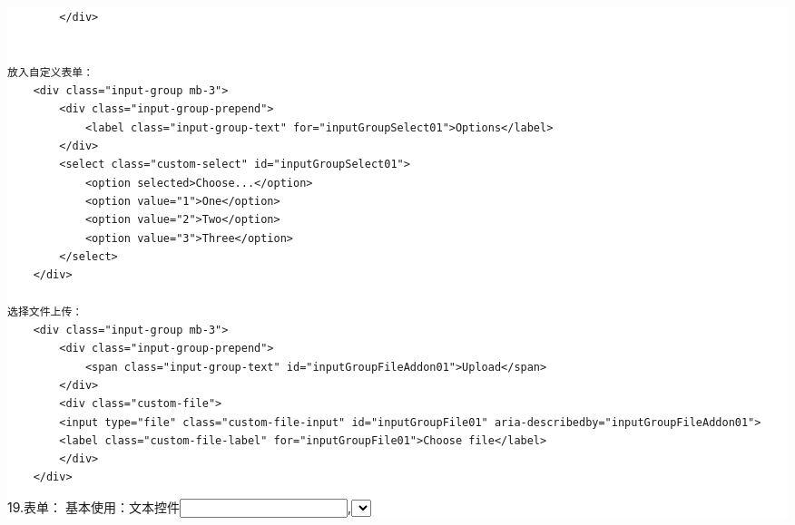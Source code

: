 			</div>


	放入自定义表单：
		<div class="input-group mb-3">
  			<div class="input-group-prepend">
    			<label class="input-group-text" for="inputGroupSelect01">Options</label>
  			</div>
  			<select class="custom-select" id="inputGroupSelect01">
			    <option selected>Choose...</option>
			    <option value="1">One</option>
			    <option value="2">Two</option>
			    <option value="3">Three</option>
  			</select>
		</div>

	选择文件上传：
		<div class="input-group mb-3">
			<div class="input-group-prepend">
				<span class="input-group-text" id="inputGroupFileAddon01">Upload</span>
  			</div>
  			<div class="custom-file">
    		<input type="file" class="custom-file-input" id="inputGroupFile01" aria-describedby="inputGroupFileAddon01">
    		<label class="custom-file-label" for="inputGroupFile01">Choose file</label>
  			</div>
		</div>


19.表单：
	基本使用：文本控件<input>,<select>,<textarea>，采用form-control优化处理
				所有文本都在form-group的div中


		<form>
  			<div class="form-group">  
			    <label for="exampleInputEmail1">Email address</label>
			    <input type="email" class="form-control" id="exampleInputEmail1" aria-describedby="emailHelp">
			    <small id="emailHelp" class="form-text text-muted">We'll never share your email with anyone else.</small>  //小号字体文本说明
 			</div>
  			<div class="form-group">
			    <label for="exampleInputPassword1">Password</label>
			    <input type="password" class="form-control" id="exampleInputPassword1">
  			</div>
			<div class="form-group form-check">
				<input type="checkbox" class="form-check-input" id="exampleCheck1">
				<label class="form-check-label" for="exampleCheck1">Check me out</label>
			</div>
  			<button type="submit" class="btn btn-primary">Submit</button>
		</form>


	结合按钮组 添加选择框：
		<form>
  			<div class="form-group">
			    <label for="exampleFormControlInput1">Email address</label>
			    <input type="email" class="form-control" id="exampleFormControlInput1" placeholder="name@example.com">
  			</div>
